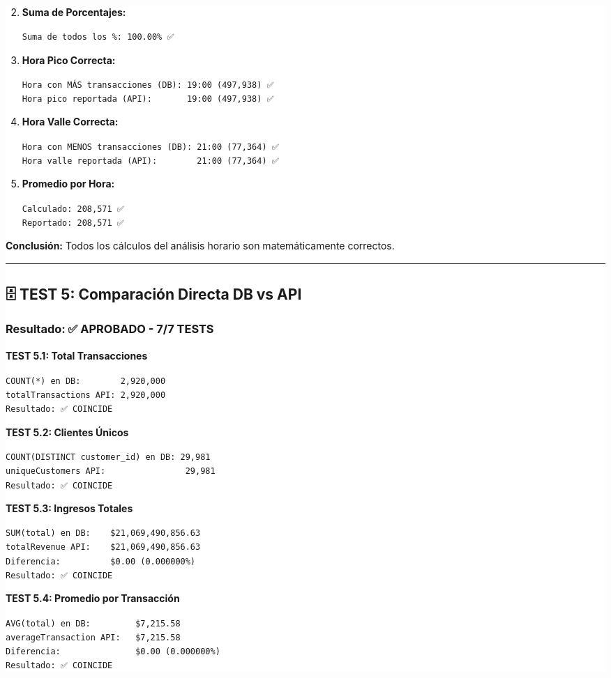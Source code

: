 2. **Suma de Porcentajes:**
   ```
   Suma de todos los %: 100.00% ✅
   ```

3. **Hora Pico Correcta:**
   ```
   Hora con MÁS transacciones (DB): 19:00 (497,938) ✅
   Hora pico reportada (API):       19:00 (497,938) ✅
   ```

4. **Hora Valle Correcta:**
   ```
   Hora con MENOS transacciones (DB): 21:00 (77,364) ✅
   Hora valle reportada (API):        21:00 (77,364) ✅
   ```

5. **Promedio por Hora:**
   ```
   Calculado: 208,571 ✅
   Reportado: 208,571 ✅
   ```

**Conclusión:** Todos los cálculos del análisis horario son matemáticamente correctos.

---

## 🗄️ TEST 5: Comparación Directa DB vs API

### Resultado: ✅ APROBADO - 7/7 TESTS

**TEST 5.1: Total Transacciones**
```
COUNT(*) en DB:        2,920,000
totalTransactions API: 2,920,000
Resultado: ✅ COINCIDE
```

**TEST 5.2: Clientes Únicos**
```
COUNT(DISTINCT customer_id) en DB: 29,981
uniqueCustomers API:                29,981
Resultado: ✅ COINCIDE
```

**TEST 5.3: Ingresos Totales**
```
SUM(total) en DB:    $21,069,490,856.63
totalRevenue API:    $21,069,490,856.63
Diferencia:          $0.00 (0.000000%)
Resultado: ✅ COINCIDE
```

**TEST 5.4: Promedio por Transacción**
```
AVG(total) en DB:         $7,215.58
averageTransaction API:   $7,215.58
Diferencia:               $0.00 (0.000000%)
Resultado: ✅ COINCIDE
```
